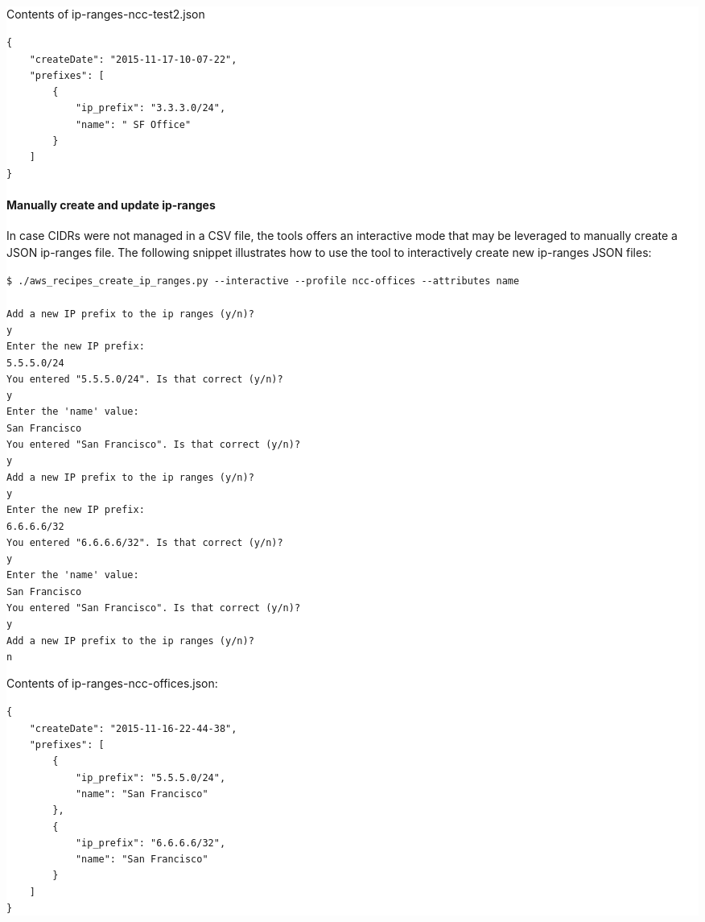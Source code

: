 Contents of ip-ranges-ncc-test2.json
   
    {
        "createDate": "2015-11-17-10-07-22",
        "prefixes": [
            {
                "ip_prefix": "3.3.3.0/24",
                "name": " SF Office"
            }
        ]
    }


#### Manually create and update ip-ranges

In case CIDRs were not managed in a CSV file, the tools offers an interactive
mode that may be leveraged to manually create a JSON ip-ranges file. The
following snippet illustrates how to use the tool to interactively create new
ip-ranges JSON files:

    $ ./aws_recipes_create_ip_ranges.py --interactive --profile ncc-offices --attributes name

    Add a new IP prefix to the ip ranges (y/n)? 
    y
    Enter the new IP prefix:
    5.5.5.0/24
    You entered "5.5.5.0/24". Is that correct (y/n)? 
    y
    Enter the 'name' value:
    San Francisco
    You entered "San Francisco". Is that correct (y/n)? 
    y
    Add a new IP prefix to the ip ranges (y/n)? 
    y
    Enter the new IP prefix:
    6.6.6.6/32
    You entered "6.6.6.6/32". Is that correct (y/n)? 
    y
    Enter the 'name' value:
    San Francisco
    You entered "San Francisco". Is that correct (y/n)? 
    y
    Add a new IP prefix to the ip ranges (y/n)? 
    n

Contents of ip-ranges-ncc-offices.json:

    {
        "createDate": "2015-11-16-22-44-38",
        "prefixes": [
            {
                "ip_prefix": "5.5.5.0/24",
                "name": "San Francisco"
            },
            {
                "ip_prefix": "6.6.6.6/32",
                "name": "San Francisco"
            }
        ]
    }

